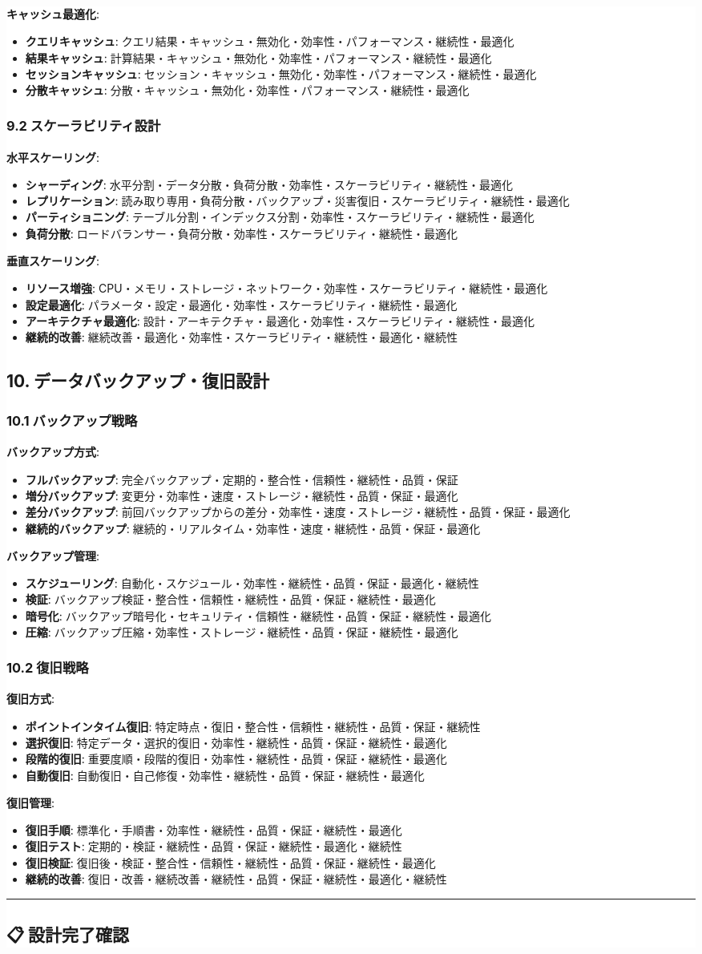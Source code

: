 **キャッシュ最適化**:
- **クエリキャッシュ**: クエリ結果・キャッシュ・無効化・効率性・パフォーマンス・継続性・最適化
- **結果キャッシュ**: 計算結果・キャッシュ・無効化・効率性・パフォーマンス・継続性・最適化
- **セッションキャッシュ**: セッション・キャッシュ・無効化・効率性・パフォーマンス・継続性・最適化
- **分散キャッシュ**: 分散・キャッシュ・無効化・効率性・パフォーマンス・継続性・最適化

### 9.2 スケーラビリティ設計
**水平スケーリング**:
- **シャーディング**: 水平分割・データ分散・負荷分散・効率性・スケーラビリティ・継続性・最適化
- **レプリケーション**: 読み取り専用・負荷分散・バックアップ・災害復旧・スケーラビリティ・継続性・最適化
- **パーティショニング**: テーブル分割・インデックス分割・効率性・スケーラビリティ・継続性・最適化
- **負荷分散**: ロードバランサー・負荷分散・効率性・スケーラビリティ・継続性・最適化

**垂直スケーリング**:
- **リソース増強**: CPU・メモリ・ストレージ・ネットワーク・効率性・スケーラビリティ・継続性・最適化
- **設定最適化**: パラメータ・設定・最適化・効率性・スケーラビリティ・継続性・最適化
- **アーキテクチャ最適化**: 設計・アーキテクチャ・最適化・効率性・スケーラビリティ・継続性・最適化
- **継続的改善**: 継続改善・最適化・効率性・スケーラビリティ・継続性・最適化・継続性

## 10. データバックアップ・復旧設計

### 10.1 バックアップ戦略
**バックアップ方式**:
- **フルバックアップ**: 完全バックアップ・定期的・整合性・信頼性・継続性・品質・保証
- **増分バックアップ**: 変更分・効率性・速度・ストレージ・継続性・品質・保証・最適化
- **差分バックアップ**: 前回バックアップからの差分・効率性・速度・ストレージ・継続性・品質・保証・最適化
- **継続的バックアップ**: 継続的・リアルタイム・効率性・速度・継続性・品質・保証・最適化

**バックアップ管理**:
- **スケジューリング**: 自動化・スケジュール・効率性・継続性・品質・保証・最適化・継続性
- **検証**: バックアップ検証・整合性・信頼性・継続性・品質・保証・継続性・最適化
- **暗号化**: バックアップ暗号化・セキュリティ・信頼性・継続性・品質・保証・継続性・最適化
- **圧縮**: バックアップ圧縮・効率性・ストレージ・継続性・品質・保証・継続性・最適化

### 10.2 復旧戦略
**復旧方式**:
- **ポイントインタイム復旧**: 特定時点・復旧・整合性・信頼性・継続性・品質・保証・継続性
- **選択復旧**: 特定データ・選択的復旧・効率性・継続性・品質・保証・継続性・最適化
- **段階的復旧**: 重要度順・段階的復旧・効率性・継続性・品質・保証・継続性・最適化
- **自動復旧**: 自動復旧・自己修復・効率性・継続性・品質・保証・継続性・最適化

**復旧管理**:
- **復旧手順**: 標準化・手順書・効率性・継続性・品質・保証・継続性・最適化
- **復旧テスト**: 定期的・検証・継続性・品質・保証・継続性・最適化・継続性
- **復旧検証**: 復旧後・検証・整合性・信頼性・継続性・品質・保証・継続性・最適化
- **継続的改善**: 復旧・改善・継続改善・継続性・品質・保証・継続性・最適化・継続性

---

## 📋 設計完了確認
